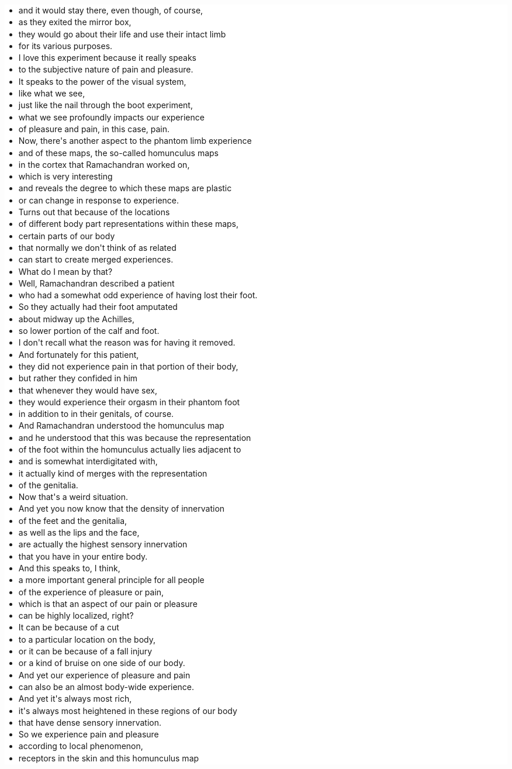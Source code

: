 *  and it would stay there, even though, of course,
*  as they exited the mirror box,
*  they would go about their life and use their intact limb
*  for its various purposes.
*  I love this experiment because it really speaks
*  to the subjective nature of pain and pleasure.
*  It speaks to the power of the visual system,
*  like what we see,
*  just like the nail through the boot experiment,
*  what we see profoundly impacts our experience
*  of pleasure and pain, in this case, pain.
*  Now, there's another aspect to the phantom limb experience
*  and of these maps, the so-called homunculus maps
*  in the cortex that Ramachandran worked on,
*  which is very interesting
*  and reveals the degree to which these maps are plastic
*  or can change in response to experience.
*  Turns out that because of the locations
*  of different body part representations within these maps,
*  certain parts of our body
*  that normally we don't think of as related
*  can start to create merged experiences.
*  What do I mean by that?
*  Well, Ramachandran described a patient
*  who had a somewhat odd experience of having lost their foot.
*  So they actually had their foot amputated
*  about midway up the Achilles,
*  so lower portion of the calf and foot.
*  I don't recall what the reason was for having it removed.
*  And fortunately for this patient,
*  they did not experience pain in that portion of their body,
*  but rather they confided in him
*  that whenever they would have sex,
*  they would experience their orgasm in their phantom foot
*  in addition to in their genitals, of course.
*  And Ramachandran understood the homunculus map
*  and he understood that this was because the representation
*  of the foot within the homunculus actually lies adjacent to
*  and is somewhat interdigitated with,
*  it actually kind of merges with the representation
*  of the genitalia.
*  Now that's a weird situation.
*  And yet you now know that the density of innervation
*  of the feet and the genitalia,
*  as well as the lips and the face,
*  are actually the highest sensory innervation
*  that you have in your entire body.
*  And this speaks to, I think,
*  a more important general principle for all people
*  of the experience of pleasure or pain,
*  which is that an aspect of our pain or pleasure
*  can be highly localized, right?
*  It can be because of a cut
*  to a particular location on the body,
*  or it can be because of a fall injury
*  or a kind of bruise on one side of our body.
*  And yet our experience of pleasure and pain
*  can also be an almost body-wide experience.
*  And yet it's always most rich,
*  it's always most heightened in these regions of our body
*  that have dense sensory innervation.
*  So we experience pain and pleasure
*  according to local phenomenon,
*  receptors in the skin and this homunculus map